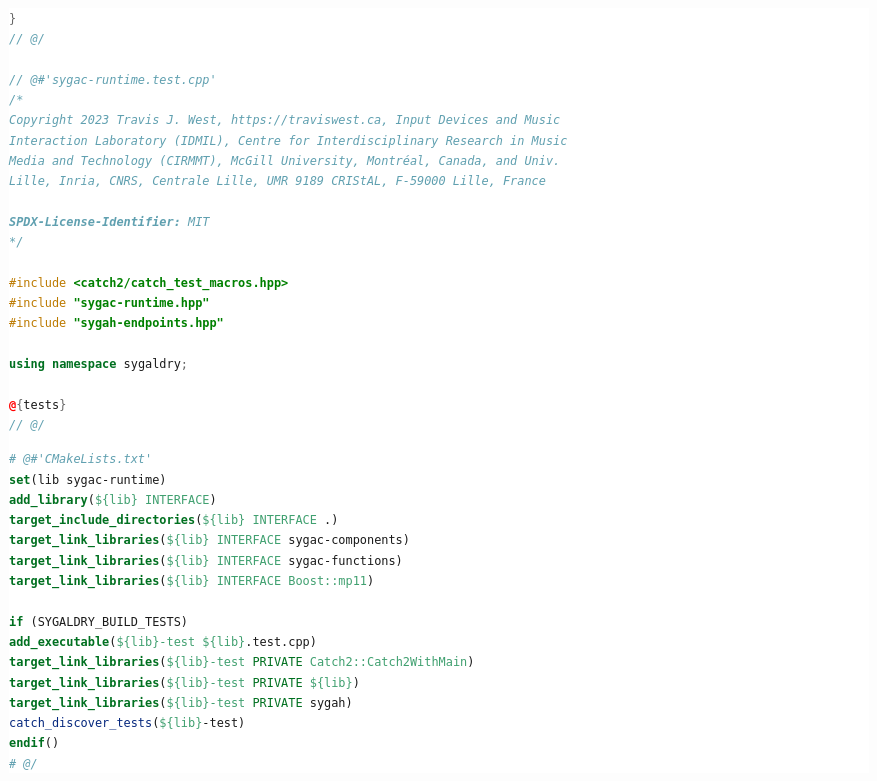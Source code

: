 ```cpp
}
// @/

// @#'sygac-runtime.test.cpp'
/*
Copyright 2023 Travis J. West, https://traviswest.ca, Input Devices and Music
Interaction Laboratory (IDMIL), Centre for Interdisciplinary Research in Music
Media and Technology (CIRMMT), McGill University, Montréal, Canada, and Univ.
Lille, Inria, CNRS, Centrale Lille, UMR 9189 CRIStAL, F-59000 Lille, France

SPDX-License-Identifier: MIT
*/

#include <catch2/catch_test_macros.hpp>
#include "sygac-runtime.hpp"
#include "sygah-endpoints.hpp"

using namespace sygaldry;

@{tests}
// @/
```

```cmake
# @#'CMakeLists.txt'
set(lib sygac-runtime)
add_library(${lib} INTERFACE)
target_include_directories(${lib} INTERFACE .)
target_link_libraries(${lib} INTERFACE sygac-components)
target_link_libraries(${lib} INTERFACE sygac-functions)
target_link_libraries(${lib} INTERFACE Boost::mp11)

if (SYGALDRY_BUILD_TESTS)
add_executable(${lib}-test ${lib}.test.cpp)
target_link_libraries(${lib}-test PRIVATE Catch2::Catch2WithMain)
target_link_libraries(${lib}-test PRIVATE ${lib})
target_link_libraries(${lib}-test PRIVATE sygah)
catch_discover_tests(${lib}-test)
endif()
# @/
```
